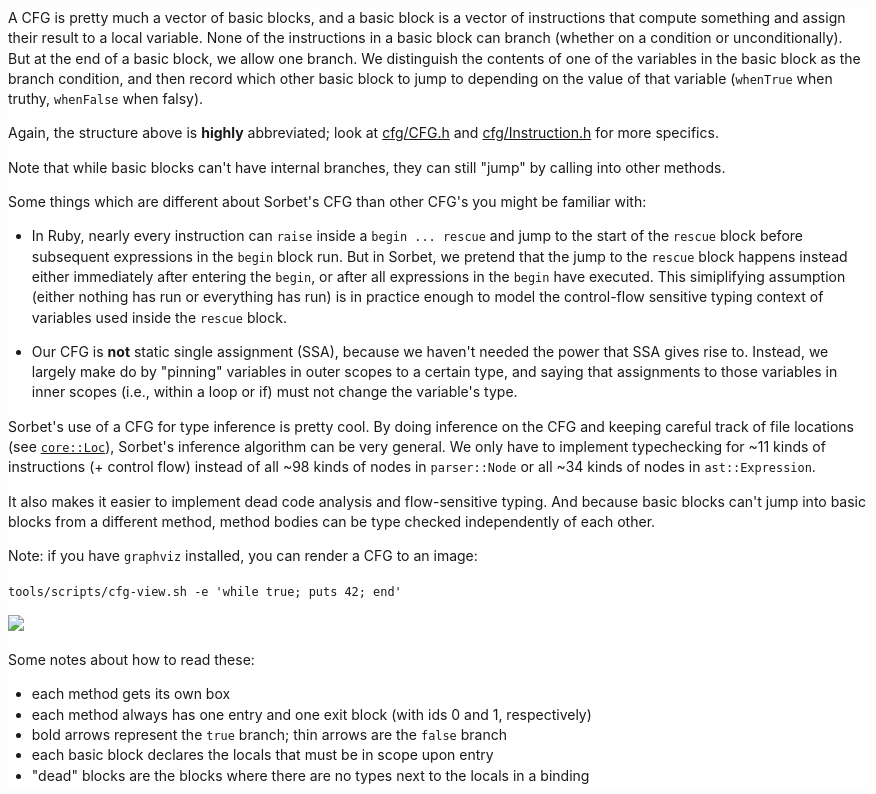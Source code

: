 A CFG is pretty much a vector of basic blocks, and a basic block is a vector
of instructions that compute something and assign their result to a local
variable. None of the instructions in a basic block can branch (whether on a
condition or unconditionally). But at the end of a basic block, we allow one
branch. We distinguish the contents of one of the variables in the basic block
as the branch condition, and then record which other basic block to jump to
depending on the value of that variable (`whenTrue` when truthy, `whenFalse`
when falsy).

Again, the structure above is **highly** abbreviated; look at [cfg/CFG.h] and
[cfg/Instruction.h] for more specifics.

Note that while basic blocks can't have internal branches, they can still "jump"
by calling into other methods.

Some things which are different about Sorbet's CFG than other CFG's you might be
familiar with:

- In Ruby, nearly every instruction can `raise` inside a `begin ... rescue` and
  jump to the start of the `rescue` block before subsequent expressions in the
  `begin` block run. But in Sorbet, we pretend that the jump to the `rescue`
  block happens instead either immediately after entering the `begin`, or after
  all expressions in the `begin` have executed. This simiplifying assumption
  (either nothing has run or everything has run) is in practice enough to model
  the control-flow sensitive typing context of variables used inside the
  `rescue` block.

- Our CFG is **not** static single assignment (SSA), because we haven't needed
  the power that SSA gives rise to. Instead, we largely make do by "pinning"
  variables in outer scopes to a certain type, and saying that assignments
  to those variables in inner scopes (i.e., within a loop or if) must not
  change the variable's type.

Sorbet's use of a CFG for type inference is pretty cool. By doing inference on
the CFG and keeping careful track of file locations (see [`core::Loc`]),
Sorbet's inference algorithm can be very general. We only have to implement
typechecking for ~11 kinds of instructions (+ control flow) instead of all ~98
kinds of nodes in `parser::Node` or all ~34 kinds of nodes in `ast::Expression`.

It also makes it easier to implement dead code analysis and flow-sensitive
typing. And because basic blocks can't jump into basic blocks from a different
method, method bodies can be type checked independently of each other.

Note: if you have `graphviz` installed, you can render a CFG to an image:

```shell
tools/scripts/cfg-view.sh -e 'while true; puts 42; end'
```

![](img/cfg-example.svg)

Some notes about how to read these:

- each method gets its own box
- each method always has one entry and one exit block (with ids 0 and 1,
  respectively)
- bold arrows represent the `true` branch; thin arrows are the `false` branch
- each basic block declares the locals that must be in scope upon entry
- "dead" blocks are the blocks where there are no types next to the locals in a
  binding


[parser]: #parser
[desugar]: #desugar
[rewriter]: #rewriter
[localvars]: #localvars
[namer]: #namer
[resolver]: #resolver
[cfg]: #cfg
[infer]: #infer
[`parser::Node`]: #parser
[`ast::Expression`]: ../ast/Trees.h
[`cfg::CFG`]: ../cfg/CFG.h
[`Symbol`s]: #symbols
[`Name`s]: #names
[`core::Loc`]: ../core/Loc.h
[parser/tools/generate_ast.cc]: ../parser/tools/generate_ast.cc
[ast/desugar/Desugar.cc]: ../ast/desugar/Desugar.cc
[rewriter/rewriter.cc]: ../rewriter/rewriter.cc
[rewriter/]: ../rewriter/
[namer/namer.cc]: ../namer/namer.cc
[resolver/resolver.cc]: ../resolver/resolver.cc
[cfg/CFG.h]: ../cfg/CFG.h
[cfg/Instruction.h]: ../cfg/Instruction.h
[core/types/]: ../core/types/
[core/Symbols.h]: ../core/Symbols.h
[core/SymbolRef.h]: ../core/SymbolRef.h
[infer/environment.cc]: ../infer/environment.cc
[core/types/calls.cc]: ../core/types/calls.cc
[TypedRuby]: https://github.com/typedruby/typedruby
[`T.type_alias`]: https://sorbet.org/docs/type-aliases
[`T.attached_class`]: https://sorbet.org/docs/attached-class